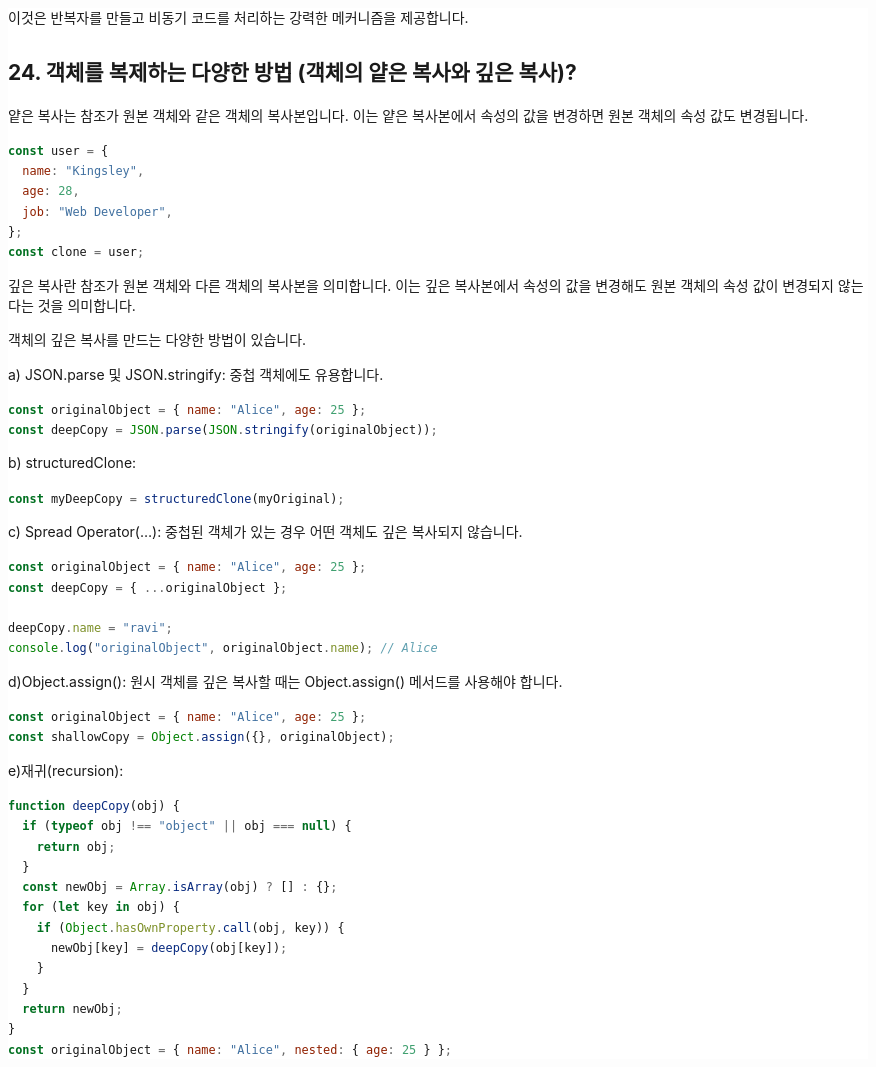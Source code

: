 이것은 반복자를 만들고 비동기 코드를 처리하는 강력한 메커니즘을 제공합니다.

## 24. 객체를 복제하는 다양한 방법 (객체의 얕은 복사와 깊은 복사)?

얕은 복사는 참조가 원본 객체와 같은 객체의 복사본입니다. 이는 얕은 복사본에서 속성의 값을 변경하면 원본 객체의 속성 값도 변경됩니다.

<div class="content-ad"></div>

```js
const user = {
  name: "Kingsley",
  age: 28,
  job: "Web Developer",
};
const clone = user;
```

깊은 복사란 참조가 원본 객체와 다른 객체의 복사본을 의미합니다. 이는 깊은 복사본에서 속성의 값을 변경해도 원본 객체의 속성 값이 변경되지 않는다는 것을 의미합니다.

객체의 깊은 복사를 만드는 다양한 방법이 있습니다.

a) JSON.parse 및 JSON.stringify: 중첩 객체에도 유용합니다.

<div class="content-ad"></div>

```js
const originalObject = { name: "Alice", age: 25 };
const deepCopy = JSON.parse(JSON.stringify(originalObject));
```

b) structuredClone:

```js
const myDeepCopy = structuredClone(myOriginal);
```

c) Spread Operator(…): 중첩된 객체가 있는 경우 어떤 객체도 깊은 복사되지 않습니다.

<div class="content-ad"></div>

```js
const originalObject = { name: "Alice", age: 25 };
const deepCopy = { ...originalObject };

deepCopy.name = "ravi";
console.log("originalObject", originalObject.name); // Alice
```

d)Object.assign(): 원시 객체를 깊은 복사할 때는 Object.assign() 메서드를 사용해야 합니다.

```js
const originalObject = { name: "Alice", age: 25 };
const shallowCopy = Object.assign({}, originalObject);
```

e)재귀(recursion):

<div class="content-ad"></div>

```js
function deepCopy(obj) {
  if (typeof obj !== "object" || obj === null) {
    return obj;
  }
  const newObj = Array.isArray(obj) ? [] : {};
  for (let key in obj) {
    if (Object.hasOwnProperty.call(obj, key)) {
      newObj[key] = deepCopy(obj[key]);
    }
  }
  return newObj;
}
const originalObject = { name: "Alice", nested: { age: 25 } };
```

  [mySymbol]: "value",
